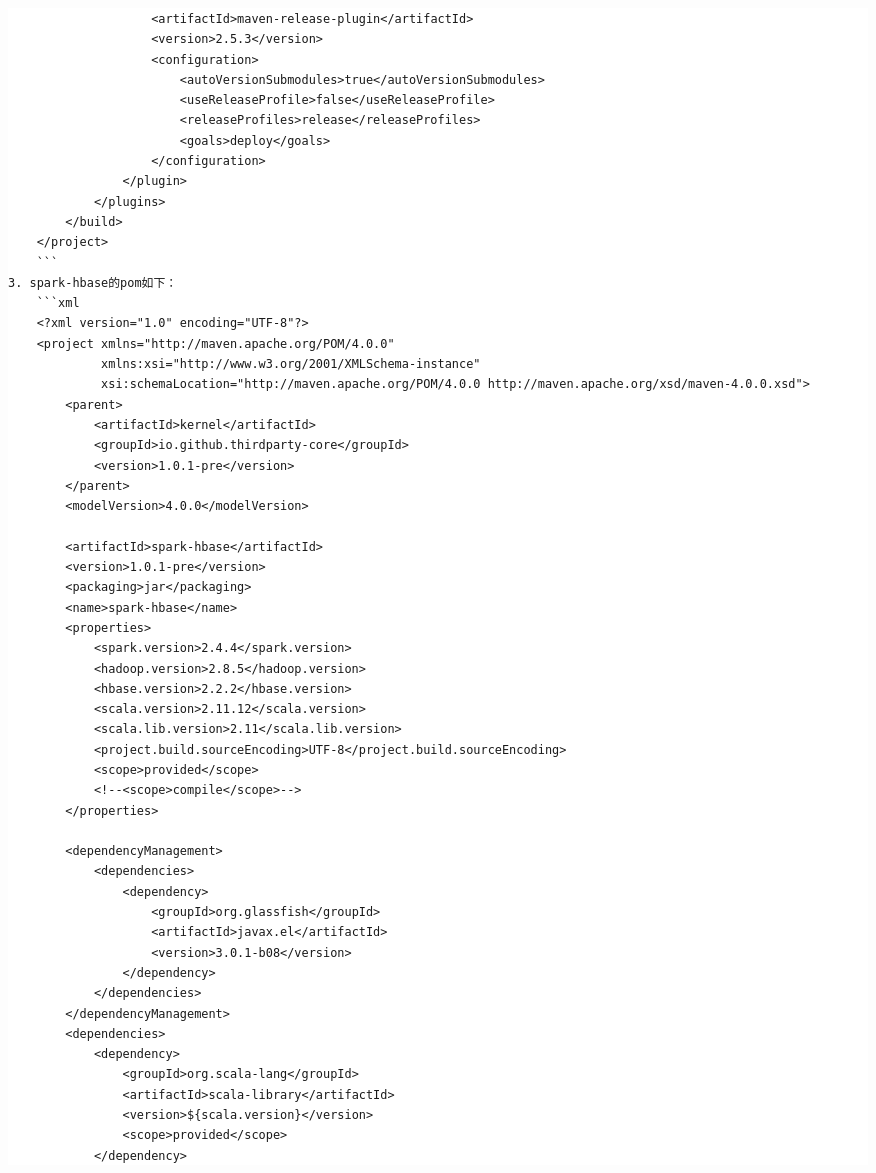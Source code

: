                         <artifactId>maven-release-plugin</artifactId>
                        <version>2.5.3</version>
                        <configuration>
                            <autoVersionSubmodules>true</autoVersionSubmodules>
                            <useReleaseProfile>false</useReleaseProfile>
                            <releaseProfiles>release</releaseProfiles>
                            <goals>deploy</goals>
                        </configuration>
                    </plugin>
                </plugins>
            </build>
        </project>           
        ```
    3. spark-hbase的pom如下：
        ```xml
        <?xml version="1.0" encoding="UTF-8"?>
        <project xmlns="http://maven.apache.org/POM/4.0.0"
                 xmlns:xsi="http://www.w3.org/2001/XMLSchema-instance"
                 xsi:schemaLocation="http://maven.apache.org/POM/4.0.0 http://maven.apache.org/xsd/maven-4.0.0.xsd">
            <parent>
                <artifactId>kernel</artifactId>
                <groupId>io.github.thirdparty-core</groupId>
                <version>1.0.1-pre</version>
            </parent>
            <modelVersion>4.0.0</modelVersion>
        
            <artifactId>spark-hbase</artifactId>
            <version>1.0.1-pre</version>
            <packaging>jar</packaging>
            <name>spark-hbase</name>
            <properties>
                <spark.version>2.4.4</spark.version>
                <hadoop.version>2.8.5</hadoop.version>
                <hbase.version>2.2.2</hbase.version>
                <scala.version>2.11.12</scala.version>
                <scala.lib.version>2.11</scala.lib.version>
                <project.build.sourceEncoding>UTF-8</project.build.sourceEncoding>
                <scope>provided</scope>
                <!--<scope>compile</scope>-->
            </properties>
        
            <dependencyManagement>
                <dependencies>
                    <dependency>
                        <groupId>org.glassfish</groupId>
                        <artifactId>javax.el</artifactId>
                        <version>3.0.1-b08</version>
                    </dependency>
                </dependencies>
            </dependencyManagement>
            <dependencies>
                <dependency>
                    <groupId>org.scala-lang</groupId>
                    <artifactId>scala-library</artifactId>
                    <version>${scala.version}</version>
                    <scope>provided</scope>
                </dependency>
        